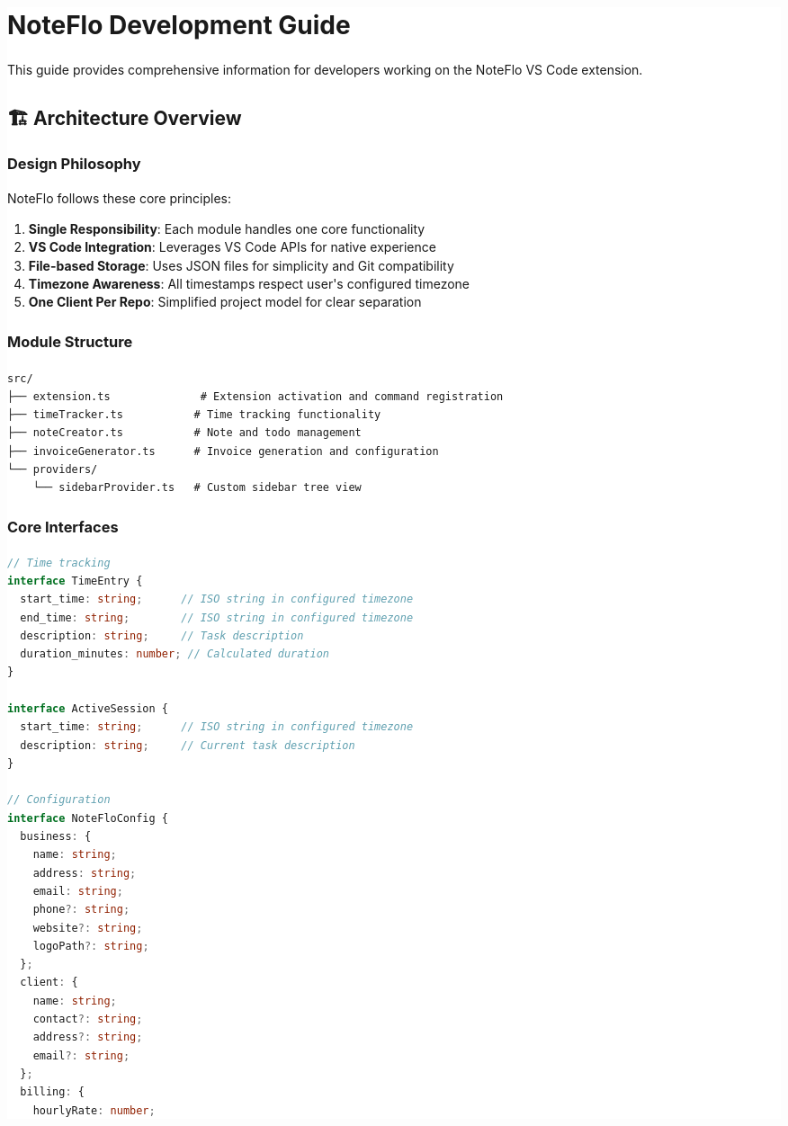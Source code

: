 # NoteFlo Development Guide

This guide provides comprehensive information for developers working on the NoteFlo VS Code extension.

## 🏗️ Architecture Overview

### Design Philosophy

NoteFlo follows these core principles:

1. **Single Responsibility**: Each module handles one core functionality
2. **VS Code Integration**: Leverages VS Code APIs for native experience
3. **File-based Storage**: Uses JSON files for simplicity and Git compatibility
4. **Timezone Awareness**: All timestamps respect user's configured timezone
5. **One Client Per Repo**: Simplified project model for clear separation

### Module Structure

```
src/
├── extension.ts              # Extension activation and command registration
├── timeTracker.ts           # Time tracking functionality
├── noteCreator.ts           # Note and todo management
├── invoiceGenerator.ts      # Invoice generation and configuration
└── providers/
    └── sidebarProvider.ts   # Custom sidebar tree view
```

### Core Interfaces

```typescript
// Time tracking
interface TimeEntry {
  start_time: string;      // ISO string in configured timezone
  end_time: string;        // ISO string in configured timezone
  description: string;     // Task description
  duration_minutes: number; // Calculated duration
}

interface ActiveSession {
  start_time: string;      // ISO string in configured timezone
  description: string;     // Current task description
}

// Configuration
interface NoteFloConfig {
  business: {
    name: string;
    address: string;
    email: string;
    phone?: string;
    website?: string;
    logoPath?: string;
  };
  client: {
    name: string;
    contact?: string;
    address?: string;
    email?: string;
  };
  billing: {
    hourlyRate: number;
```